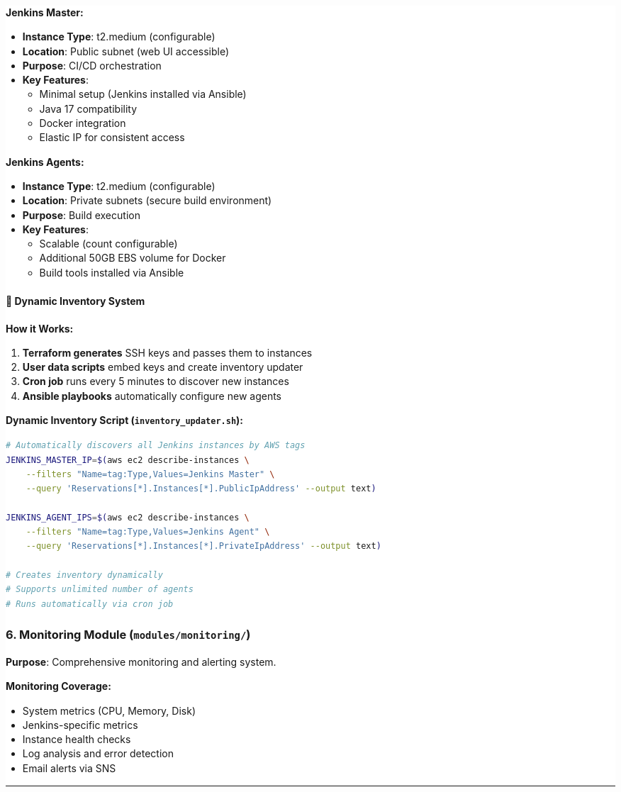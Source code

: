 **Jenkins Master:**
- **Instance Type**: t2.medium (configurable)
- **Location**: Public subnet (web UI accessible)
- **Purpose**: CI/CD orchestration
- **Key Features**:
  - Minimal setup (Jenkins installed via Ansible)
  - Java 17 compatibility
  - Docker integration
  - Elastic IP for consistent access

**Jenkins Agents:**
- **Instance Type**: t2.medium (configurable)
- **Location**: Private subnets (secure build environment)
- **Purpose**: Build execution
- **Key Features**:
  - Scalable (count configurable)
  - Additional 50GB EBS volume for Docker
  - Build tools installed via Ansible

#### **🔄 Dynamic Inventory System**

**How it Works:**
1. **Terraform generates** SSH keys and passes them to instances
2. **User data scripts** embed keys and create inventory updater
3. **Cron job** runs every 5 minutes to discover new instances
4. **Ansible playbooks** automatically configure new agents

**Dynamic Inventory Script (`inventory_updater.sh`):**
```bash
# Automatically discovers all Jenkins instances by AWS tags
JENKINS_MASTER_IP=$(aws ec2 describe-instances \
    --filters "Name=tag:Type,Values=Jenkins Master" \
    --query 'Reservations[*].Instances[*].PublicIpAddress' --output text)

JENKINS_AGENT_IPS=$(aws ec2 describe-instances \
    --filters "Name=tag:Type,Values=Jenkins Agent" \
    --query 'Reservations[*].Instances[*].PrivateIpAddress' --output text)

# Creates inventory dynamically
# Supports unlimited number of agents
# Runs automatically via cron job
```

### **6. Monitoring Module (`modules/monitoring/`)**

**Purpose**: Comprehensive monitoring and alerting system.

**Monitoring Coverage:**
- System metrics (CPU, Memory, Disk)
- Jenkins-specific metrics
- Instance health checks
- Log analysis and error detection
- Email alerts via SNS

---